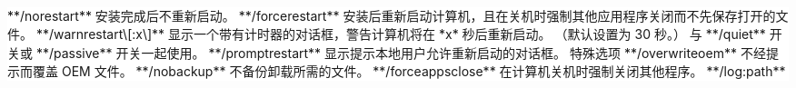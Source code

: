 <td style="border:1px solid black;">
**/norestart**
</td>
<td style="border:1px solid black;">
安装完成后不重新启动。
</td>
</tr>
<tr>
<td style="border:1px solid black;">
**/forcerestart**
</td>
<td style="border:1px solid black;">
安装后重新启动计算机，且在关机时强制其他应用程序关闭而不先保存打开的文件。
</td>
</tr>
<tr class="alternateRow">
<td style="border:1px solid black;">
**/warnrestart\[:x\]**
</td>
<td style="border:1px solid black;">
显示一个带有计时器的对话框，警告计算机将在 *x* 秒后重新启动。 （默认设置为 30 秒。） 与 **/quiet** 开关或 **/passive** 开关一起使用。
</td>
</tr>
<tr>
<td style="border:1px solid black;">
**/promptrestart**
</td>
<td style="border:1px solid black;">
显示提示本地用户允许重新启动的对话框。
</td>
</tr>
<tr>
<th colspan="2" style="border:1px solid black;">
特殊选项
</th>
</tr>
<tr class="alternateRow">
<td style="border:1px solid black;">
**/overwriteoem**
</td>
<td style="border:1px solid black;">
不经提示而覆盖 OEM 文件。
</td>
</tr>
<tr>
<td style="border:1px solid black;">
**/nobackup**
</td>
<td style="border:1px solid black;">
不备份卸载所需的文件。
</td>
</tr>
<tr class="alternateRow">
<td style="border:1px solid black;">
**/forceappsclose**
</td>
<td style="border:1px solid black;">
在计算机关机时强制关闭其他程序。
</td>
</tr>
<tr>
<td style="border:1px solid black;">
**/log:path**
</td>
